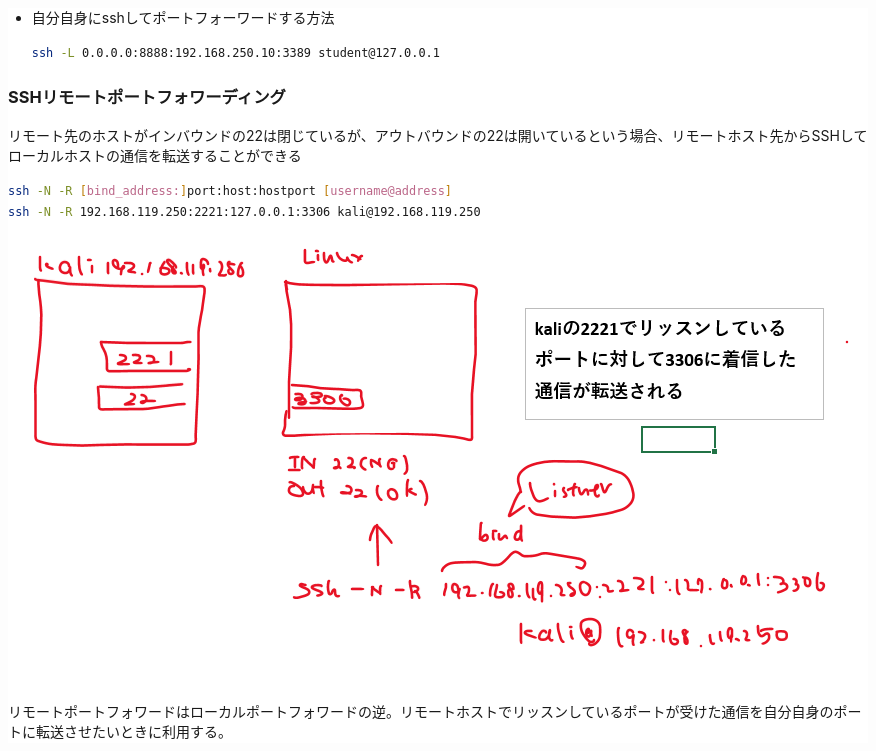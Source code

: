 * 自分自身にsshしてポートフォーワードする方法

  ```bash
  ssh -L 0.0.0.0:8888:192.168.250.10:3389 student@127.0.0.1
  ```

  

### SSHリモートポートフォワーディング

リモート先のホストがインバウンドの22は閉じているが、アウトバウンドの22は開いているという場合、リモートホスト先からSSHしてローカルホストの通信を転送することができる

```bash
ssh -N -R [bind_address:]port:host:hostport [username@address]
ssh -N -R 192.168.119.250:2221:127.0.0.1:3306 kali@192.168.119.250
```

![image-20230122190653103](img/PortRedirectionAndTunneling/image-20230122190653103.png)

リモートポートフォワードはローカルポートフォワードの逆。リモートホストでリッスンしているポートが受けた通信を自分自身のポートに転送させたいときに利用する。
